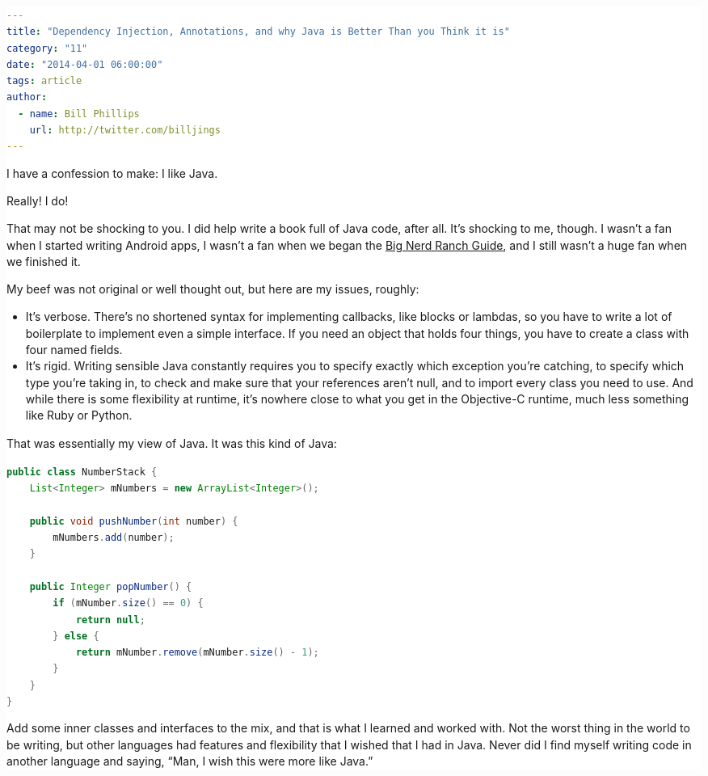 ```yaml
---
title: "Dependency Injection, Annotations, and why Java is Better Than you Think it is"
category: "11"
date: "2014-04-01 06:00:00"
tags: article
author:
  - name: Bill Phillips
    url: http://twitter.com/billjings
---
```



I have a confession to make\: I like Java.

Really! I do!

That may not be shocking to you. I did help write a book full of Java code, after all. It’s shocking to me, though. I wasn’t a fan when I started writing Android apps, I wasn’t a fan when we began the [Big Nerd Ranch Guide](http://www.bignerdranch.com/book/android_the_big_nerd_ranch_guide), and I still wasn’t a huge fan when we finished it. 

My beef was not original or well thought out, but here are my issues, roughly:

*    It’s verbose. There’s no shortened syntax for implementing callbacks, like blocks or lambdas, so you have to write a lot of boilerplate to implement even a simple interface. If you need an object that holds four things, you have to create a class with four named fields. 
*    It’s rigid. Writing sensible Java constantly requires you to specify exactly which exception you’re catching, to specify which type you’re taking in, to check and make sure that your references aren’t null, and to import every class you need to use. And while there is some flexibility at runtime, it’s nowhere close to what you get in the Objective-C runtime, much less something like Ruby or Python.

That was essentially my view of Java. It was this kind of Java:

```java
public class NumberStack {
    List<Integer> mNumbers = new ArrayList<Integer>();

    public void pushNumber(int number) {
        mNumbers.add(number);
    }

    public Integer popNumber() {
        if (mNumber.size() == 0) {
            return null;
        } else {
            return mNumber.remove(mNumber.size() - 1);
        }
    }
}
```

Add some inner classes and interfaces to the mix, and that is what I learned and worked with. Not the worst thing in the world to be writing, but other languages had features and flexibility that I wished that I had in Java. Never did I find myself writing code in another language and saying, “Man, I wish this were more like Java.”
